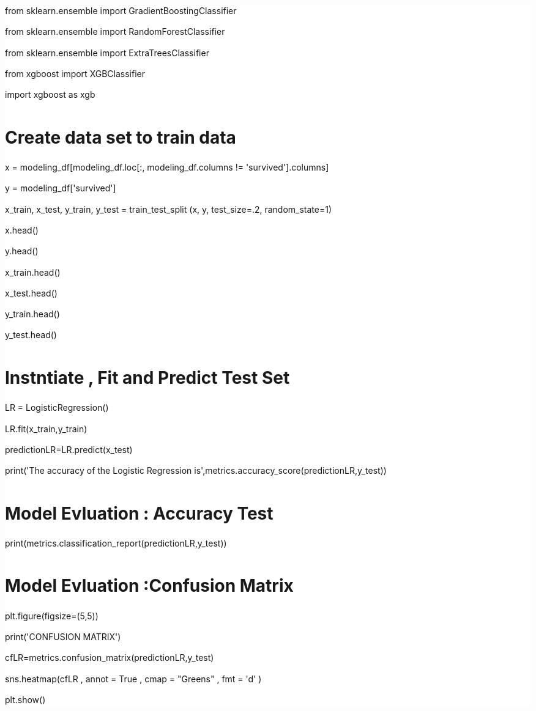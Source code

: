 from sklearn.ensemble import GradientBoostingClassifier

from sklearn.ensemble import RandomForestClassifier

from sklearn.ensemble import ExtraTreesClassifier

from xgboost import XGBClassifier

import xgboost as xgb

# Create data set to train data

x = modeling_df[modeling_df.loc[:, modeling_df.columns != 'survived'].columns]

y = modeling_df['survived']

x_train, x_test, y_train, y_test = train_test_split (x, y, test_size=.2, random_state=1)

x.head()

y.head()

x_train.head()

x_test.head()

y_train.head()

y_test.head()

# Instntiate , Fit and Predict Test Set

LR = LogisticRegression()

LR.fit(x_train,y_train)

predictionLR=LR.predict(x_test)

print('The accuracy of the Logistic Regression is',metrics.accuracy_score(predictionLR,y_test))


# Model Evluation : Accuracy Test

print(metrics.classification_report(predictionLR,y_test))


# Model Evluation :Confusion Matrix

plt.figure(figsize=(5,5))

print('CONFUSION MATRIX')

cfLR=metrics.confusion_matrix(predictionLR,y_test)

sns.heatmap(cfLR , annot = True , cmap = "Greens" , fmt = 'd' )

plt.show()
